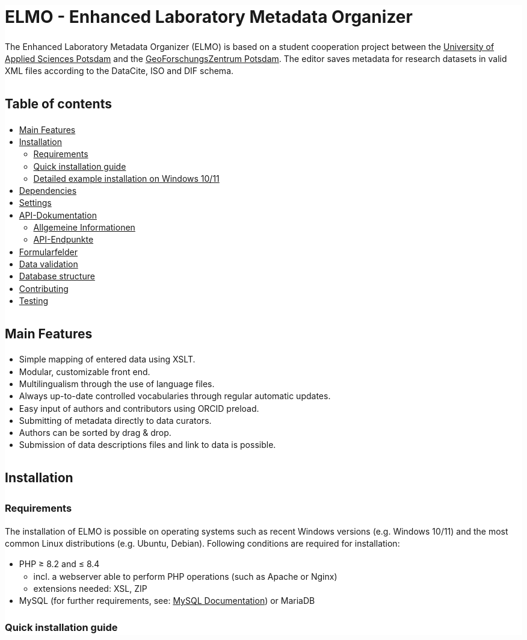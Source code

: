# ELMO - Enhanced Laboratory Metadata Organizer

The Enhanced Laboratory Metadata Organizer (ELMO) is based on a student cooperation project between the [University of Applied Sciences Potsdam](https://fh-potsdam.de) and the [GeoForschungsZentrum Potsdam](https://gfz.de). The editor saves metadata for research datasets in valid XML files according to the DataCite, ISO and DIF schema.

## Table of contents
  - [Main Features](#main-features)
  - [Installation](#installation)
    - [Requirements](#requirements)
    - [Quick installation guide](#quick-installation-guide)
    - [Detailed example installation on Windows 10/11](#detailed-example-installation-on-windows-1011)
  - [Dependencies](#dependencies)
  - [Settings](#settings)
  - [API-Dokumentation](#api-dokumentation)
    - [Allgemeine Informationen](#allgemeine-informationen)
    - [API-Endpunkte](#api-endpunkte)
  - [Formularfelder](#formularfelder)
  - [Data validation](#data-validation)
  - [Database structure](#database-structure)
  - [Contributing](#contributing)
  - [Testing](#testing)

## Main Features
- Simple mapping of entered data using XSLT.
- Modular, customizable front end.
- Multilingualism through the use of language files.
- Always up-to-date controlled vocabularies through regular automatic updates.
- Easy input of authors and contributors using ORCID preload.
- Submitting of metadata directly to data curators.
- Authors can be sorted by drag & drop.
- Submission of data descriptions files and link to data is possible.

## Installation

### Requirements

The installation of ELMO is possible on operating systems such as recent Windows versions (e.g. Windows 10/11) and the most common Linux distributions (e.g. Ubuntu, Debian).
Following conditions are required for installation:
- PHP ≥ 8.2 and ≤ 8.4
	- incl. a webserver able to perform PHP operations (such as Apache or Nginx)
	- extensions needed: XSL, ZIP
- MySQL (for further requirements, see: [MySQL Documentation](https://dev.mysql.com/doc/refman/8.0/en/installing-and-configuration.html)) or MariaDB

### Quick installation guide
